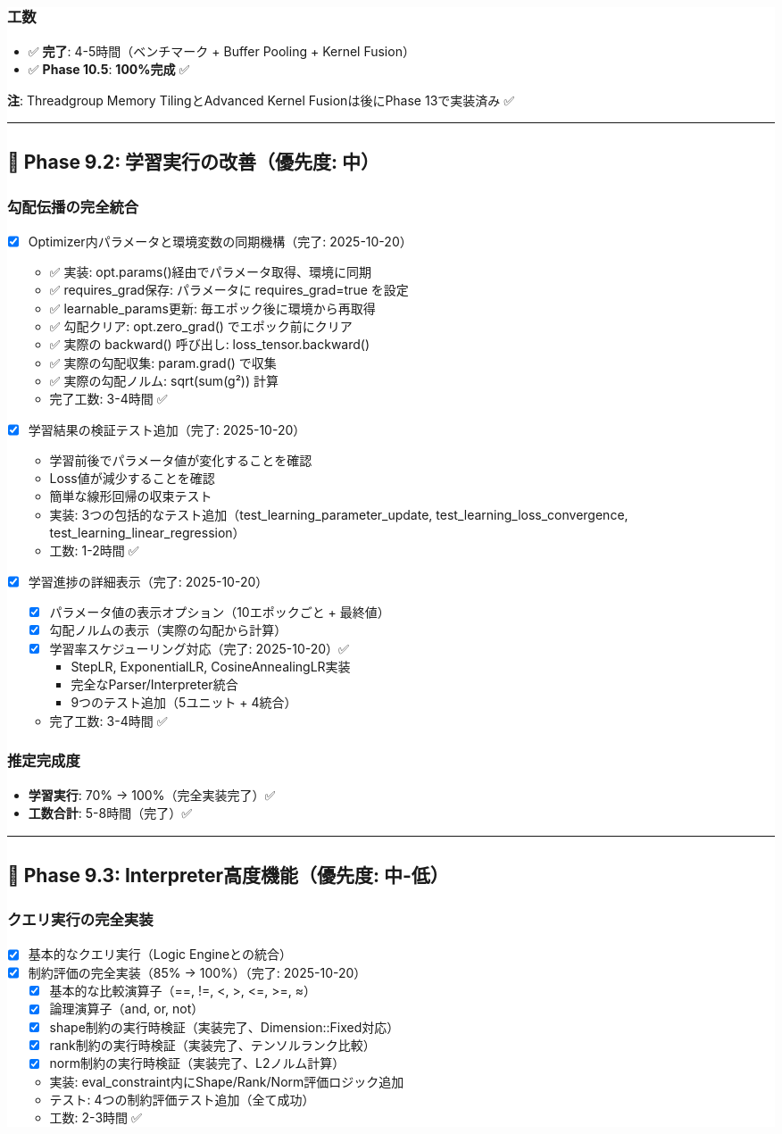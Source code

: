 ### 工数
- ✅ **完了**: 4-5時間（ベンチマーク + Buffer Pooling + Kernel Fusion）
- ✅ **Phase 10.5**: **100%完成** ✅

**注**: Threadgroup Memory TilingとAdvanced Kernel Fusionは後にPhase 13で実装済み ✅

---

## 🔄 Phase 9.2: 学習実行の改善（優先度: 中）

### 勾配伝播の完全統合
- [x] Optimizer内パラメータと環境変数の同期機構（完了: 2025-10-20）
  - ✅ 実装: opt.params()経由でパラメータ取得、環境に同期
  - ✅ requires_grad保存: パラメータに requires_grad=true を設定
  - ✅ learnable_params更新: 毎エポック後に環境から再取得
  - ✅ 勾配クリア: opt.zero_grad() でエポック前にクリア
  - ✅ 実際の backward() 呼び出し: loss_tensor.backward()
  - ✅ 実際の勾配収集: param.grad() で収集
  - ✅ 実際の勾配ノルム: sqrt(sum(g²)) 計算
  - 完了工数: 3-4時間 ✅

- [x] 学習結果の検証テスト追加（完了: 2025-10-20）
  - 学習前後でパラメータ値が変化することを確認
  - Loss値が減少することを確認
  - 簡単な線形回帰の収束テスト
  - 実装: 3つの包括的なテスト追加（test_learning_parameter_update, test_learning_loss_convergence, test_learning_linear_regression）
  - 工数: 1-2時間 ✅

- [x] 学習進捗の詳細表示（完了: 2025-10-20）
  - [x] パラメータ値の表示オプション（10エポックごと + 最終値）
  - [x] 勾配ノルムの表示（実際の勾配から計算）
  - [x] 学習率スケジューリング対応（完了: 2025-10-20）✅
    - StepLR, ExponentialLR, CosineAnnealingLR実装
    - 完全なParser/Interpreter統合
    - 9つのテスト追加（5ユニット + 4統合）
  - 完了工数: 3-4時間 ✅

### 推定完成度
- **学習実行**: 70% → 100%（完全実装完了）✅
- **工数合計**: 5-8時間（完了）✅

---

## 🔄 Phase 9.3: Interpreter高度機能（優先度: 中-低）

### クエリ実行の完全実装
- [x] 基本的なクエリ実行（Logic Engineとの統合）
- [x] 制約評価の完全実装（85% → 100%）（完了: 2025-10-20）
  - [x] 基本的な比較演算子（==, !=, <, >, <=, >=, ≈）
  - [x] 論理演算子（and, or, not）
  - [x] shape制約の実行時検証（実装完了、Dimension::Fixed対応）
  - [x] rank制約の実行時検証（実装完了、テンソルランク比較）
  - [x] norm制約の実行時検証（実装完了、L2ノルム計算）
  - 実装: eval_constraint内にShape/Rank/Norm評価ロジック追加
  - テスト: 4つの制約評価テスト追加（全て成功）
  - 工数: 2-3時間 ✅
